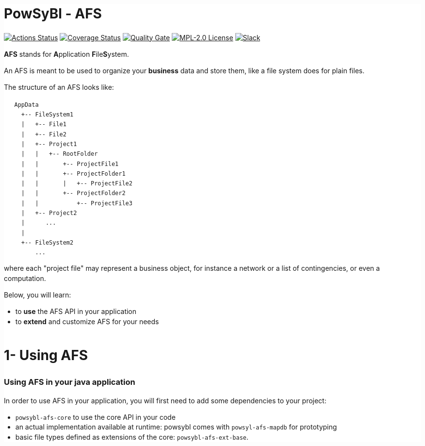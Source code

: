 # PowSyBl - AFS

[![Actions Status](https://github.com/powsybl/powsybl-afs/workflows/CI/badge.svg)](https://github.com/powsybl/powsybl-afs/actions)
[![Coverage Status](https://sonarcloud.io/api/project_badges/measure?project=com.powsybl%3Apowsybl-afs&metric=coverage)](https://sonarcloud.io/component_measures?id=com.powsybl%3Apowsybl-afs&metric=coverage)
[![Quality Gate](https://sonarcloud.io/api/project_badges/measure?project=com.powsybl%3Apowsybl-afs&metric=alert_status)](https://sonarcloud.io/dashboard?id=com.powsybl%3Apowsybl-afs)
[![MPL-2.0 License](https://img.shields.io/badge/license-MPL_2.0-blue.svg)](https://www.mozilla.org/en-US/MPL/2.0/)
[![Slack](https://img.shields.io/badge/slack-powsybl-blueviolet.svg?logo=slack)](https://join.slack.com/t/powsybl/shared_invite/zt-36jvd725u-cnquPgZb6kpjH8SKh~FWHQ)


**AFS** stands for **A**pplication **F**ile**S**ystem.

An AFS is meant to be used to organize your **business** data and store them,
like a file system does for plain files.

The structure of an AFS looks like:

```
   AppData
     +-- FileSystem1
     |   +-- File1
     |   +-- File2
     |   +-- Project1
     |   |   +-- RootFolder
     |   |       +-- ProjectFile1
     |   |       +-- ProjectFolder1
     |   |       |   +-- ProjectFile2
     |   |       +-- ProjectFolder2
     |   |           +-- ProjectFile3
     |   +-- Project2
     |      ...
     |
     +-- FileSystem2
         ...
```
where each "project file" may represent a business object, for instance a network or a list of contingencies, or even a computation.

Below, you will learn:
 - to **use** the AFS API in your application
 - to **extend** and customize AFS for your needs

# 1- Using AFS

### Using AFS in your java application

In order to use AFS in your application, you will first need to add some dependencies to your project:
 - `powsybl-afs-core` to use the core API in your code
 - an actual implementation available at runtime: powsybl comes with `powsyl-afs-mapdb` for prototyping
 - basic file types defined as extensions of the core: `powsybl-afs-ext-base`.
